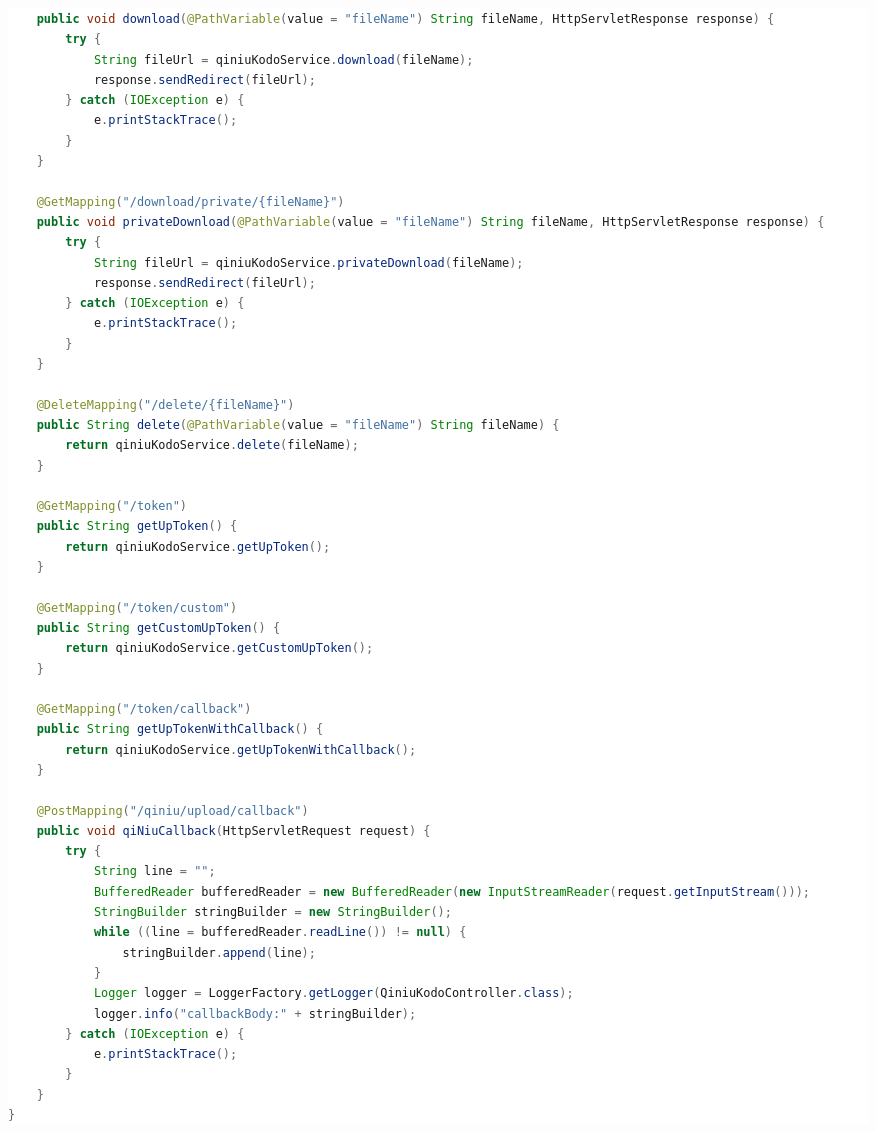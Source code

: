 ```java
    public void download(@PathVariable(value = "fileName") String fileName, HttpServletResponse response) {
        try {
            String fileUrl = qiniuKodoService.download(fileName);
            response.sendRedirect(fileUrl);
        } catch (IOException e) {
            e.printStackTrace();
        }
    }

    @GetMapping("/download/private/{fileName}")
    public void privateDownload(@PathVariable(value = "fileName") String fileName, HttpServletResponse response) {
        try {
            String fileUrl = qiniuKodoService.privateDownload(fileName);
            response.sendRedirect(fileUrl);
        } catch (IOException e) {
            e.printStackTrace();
        }
    }

    @DeleteMapping("/delete/{fileName}")
    public String delete(@PathVariable(value = "fileName") String fileName) {
        return qiniuKodoService.delete(fileName);
    }

    @GetMapping("/token")
    public String getUpToken() {
        return qiniuKodoService.getUpToken();
    }

    @GetMapping("/token/custom")
    public String getCustomUpToken() {
        return qiniuKodoService.getCustomUpToken();
    }

    @GetMapping("/token/callback")
    public String getUpTokenWithCallback() {
        return qiniuKodoService.getUpTokenWithCallback();
    }

    @PostMapping("/qiniu/upload/callback")
    public void qiNiuCallback(HttpServletRequest request) {
        try {
            String line = "";
            BufferedReader bufferedReader = new BufferedReader(new InputStreamReader(request.getInputStream()));
            StringBuilder stringBuilder = new StringBuilder();
            while ((line = bufferedReader.readLine()) != null) {
                stringBuilder.append(line);
            }
            Logger logger = LoggerFactory.getLogger(QiniuKodoController.class);
            logger.info("callbackBody:" + stringBuilder);
        } catch (IOException e) {
            e.printStackTrace();
        }
    }
}
```
